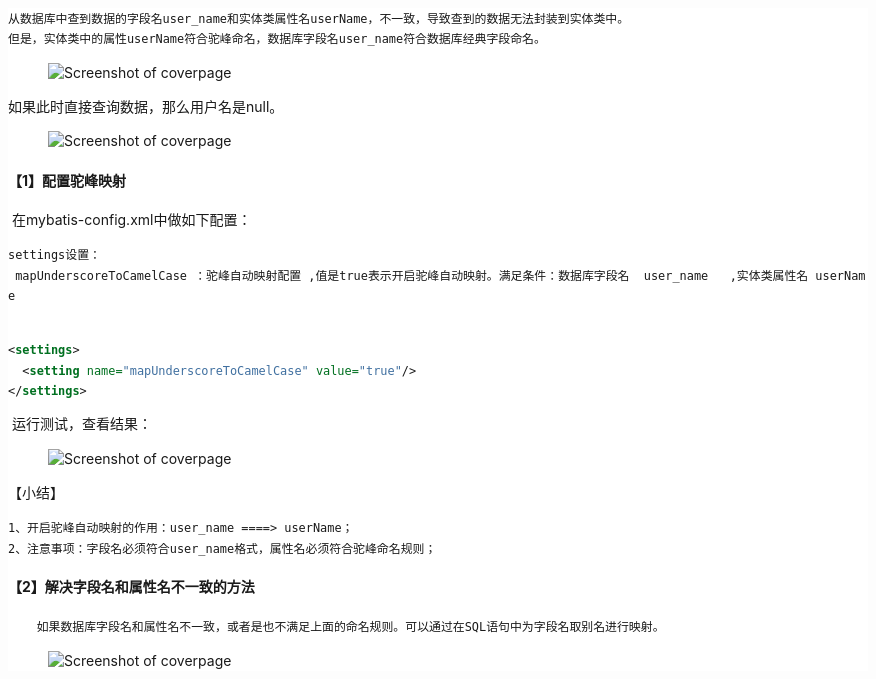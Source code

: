 ```html
从数据库中查到数据的字段名user_name和实体类属性名userName，不一致，导致查到的数据无法封装到实体类中。
但是，实体类中的属性userName符合驼峰命名，数据库字段名user_name符合数据库经典字段命名。
```


 <figure class="thumbnails">
    <img src="picture/mybatis/img01/1573114533312.png" alt="Screenshot of coverpage" title="Cover page">
</figure>
如果此时直接查询数据，那么用户名是null。

 <figure class="thumbnails">
    <img src="picture/mybatis/img01/image-20200605104657176.png" alt="Screenshot of coverpage" title="Cover page">
</figure>


#### 【1】配置驼峰映射

​	在mybatis-config.xml中做如下配置：

~~~xml
settings设置：
 mapUnderscoreToCamelCase ：驼峰自动映射配置 ,值是true表示开启驼峰自动映射。满足条件：数据库字段名  user_name   ,实体类属性名 userName
~~~



~~~xml

<settings>
  <setting name="mapUnderscoreToCamelCase" value="true"/>
</settings>
~~~



​	运行测试，查看结果：


 <figure class="thumbnails">
    <img src="picture/mybatis/img01/image-20200605104827081.png" alt="Screenshot of coverpage" title="Cover page">
</figure>
【小结】

```html
1、开启驼峰自动映射的作用：user_name ====> userName；
2、注意事项：字段名必须符合user_name格式，属性名必须符合驼峰命名规则；
```



#### 【2】解决字段名和属性名不一致的方法

```html
	如果数据库字段名和属性名不一致，或者是也不满足上面的命名规则。可以通过在SQL语句中为字段名取别名进行映射。
```



 <figure class="thumbnails">
    <img src="picture/mybatis/img01/1573114704719.png" alt="Screenshot of coverpage" title="Cover page">
</figure>
